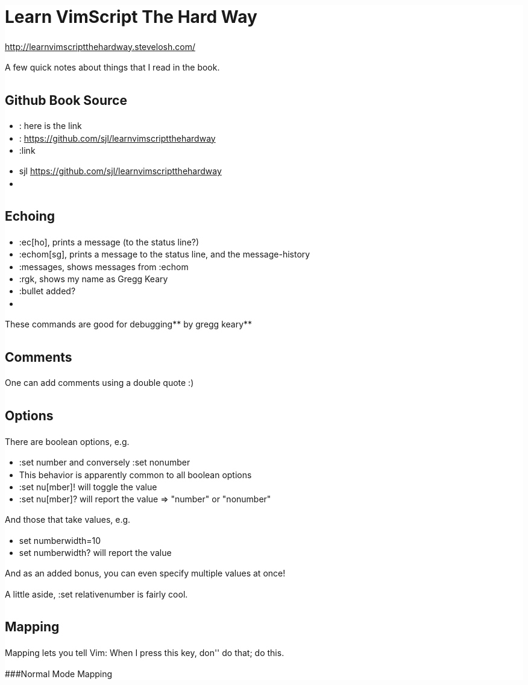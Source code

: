 Learn VimScript The Hard Way
============================

http://learnvimscriptthehardway.stevelosh.com/

A few quick notes about things that I read in the book.


Github  Book Source 
-------

+ : here is the link
+ : https://github.com/sjl/learnvimscriptthehardway
+ :link  
- sjl https://github.com/sjl/learnvimscriptthehardway
- 

Echoing
-------

+ :ec[ho], prints a message (to the status line?) 
+ :echom[sg], prints a message to the status line, and the message-history
+ :messages, shows messages from :echom
+ :rgk, shows my name as Gregg Keary
+ :bullet added?
+ 

These commands are good for debugging** by gregg keary**

Comments 
--------

One can add comments using a double quote :)

Options
-------

There are boolean options, e.g.

+ :set number and conversely :set nonumber
+ This behavior is apparently common to all boolean options 
+ :set nu[mber]! will toggle the value
+ :set nu[mber]? will report the value => "number" or "nonumber"

And those that take values, e.g.

+ set numberwidth=10 
+ set numberwidth? will report the value

And as an added bonus, you can even specify multiple values at once!

A little aside, :set relativenumber is fairly cool. 

Mapping
-------

Mapping lets you tell Vim: When I press this key, don'' do that; do this.

###Normal Mode Mapping
